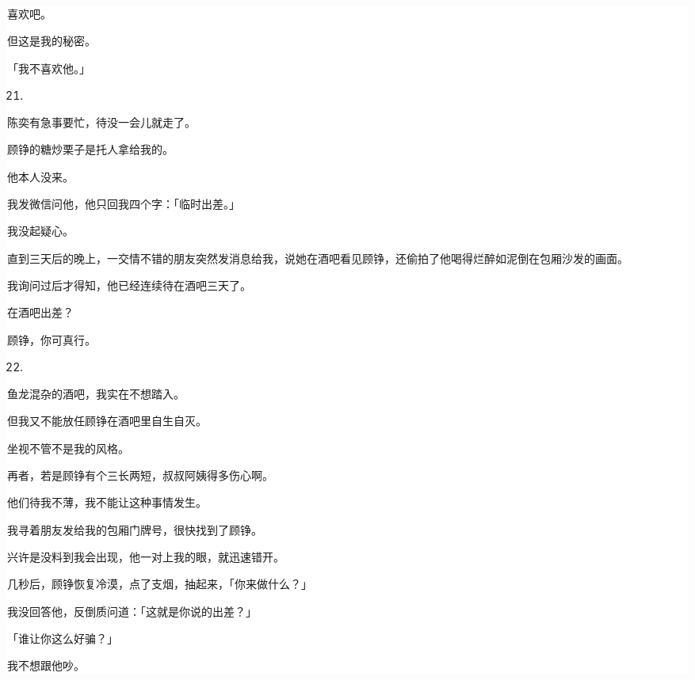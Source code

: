 喜欢吧。


但这是我的秘密。


「我不喜欢他。」


21.


陈奕有急事要忙，待没一会儿就走了。


顾铮的糖炒栗子是托人拿给我的。


他本人没来。


我发微信问他，他只回我四个字：「临时出差。」


我没起疑心。


直到三天后的晚上，一交情不错的朋友突然发消息给我，说她在酒吧看见顾铮，还偷拍了他喝得烂醉如泥倒在包厢沙发的画面。


我询问过后才得知，他已经连续待在酒吧三天了。


在酒吧出差？


顾铮，你可真行。


22.


鱼龙混杂的酒吧，我实在不想踏入。


但我又不能放任顾铮在酒吧里自生自灭。


坐视不管不是我的风格。


再者，若是顾铮有个三长两短，叔叔阿姨得多伤心啊。


他们待我不薄，我不能让这种事情发生。


我寻着朋友发给我的包厢门牌号，很快找到了顾铮。


兴许是没料到我会出现，他一对上我的眼，就迅速错开。


几秒后，顾铮恢复冷漠，点了支烟，抽起来，「你来做什么？」


我没回答他，反倒质问道：「这就是你说的出差？」


「谁让你这么好骗？」


我不想跟他吵。
